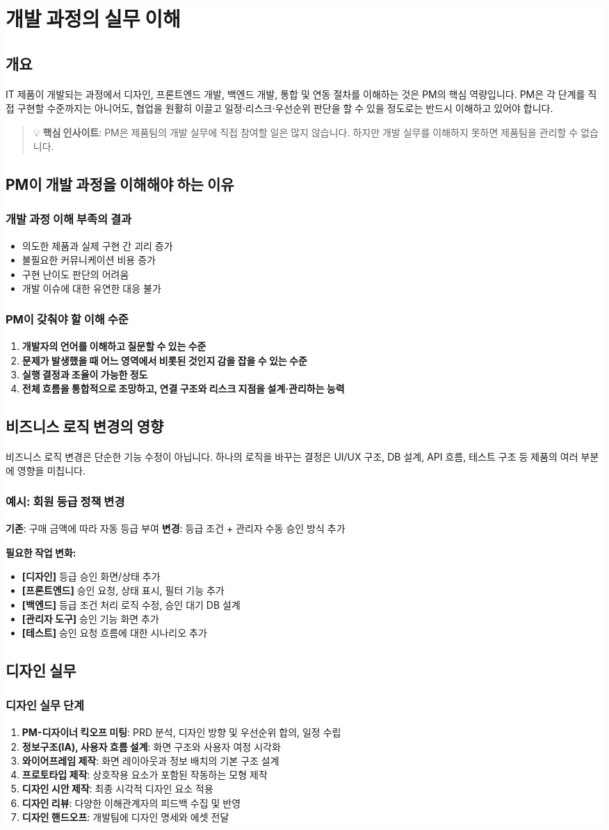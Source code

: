# 개발 과정의 실무 이해

## 개요

IT 제품이 개발되는 과정에서 디자인, 프론트엔드 개발, 백엔드 개발, 통합 및 연동 절차를 이해하는 것은 PM의 핵심 역량입니다. PM은 각 단계를 직접 구현할 수준까지는 아니어도, 협업을 원활히 이끌고 일정·리스크·우선순위 판단을 할 수 있을 정도로는 반드시 이해하고 있어야 합니다.

> 💡 **핵심 인사이트**: PM은 제품팀의 개발 실무에 직접 참여할 일은 많지 않습니다. 하지만 개발 실무를 이해하지 못하면 제품팀을 관리할 수 없습니다.

## PM이 개발 과정을 이해해야 하는 이유

### 개발 과정 이해 부족의 결과
- 의도한 제품과 실제 구현 간 괴리 증가
- 불필요한 커뮤니케이션 비용 증가
- 구현 난이도 판단의 어려움
- 개발 이슈에 대한 유연한 대응 불가

### PM이 갖춰야 할 이해 수준
1. **개발자의 언어를 이해하고 질문할 수 있는 수준**
2. **문제가 발생했을 때 어느 영역에서 비롯된 것인지 감을 잡을 수 있는 수준**
3. **실행 결정과 조율이 가능한 정도**
4. **전체 흐름을 통합적으로 조망하고, 연결 구조와 리스크 지점을 설계·관리하는 능력**

## 비즈니스 로직 변경의 영향

비즈니스 로직 변경은 단순한 기능 수정이 아닙니다. 하나의 로직을 바꾸는 결정은 UI/UX 구조, DB 설계, API 흐름, 테스트 구조 등 제품의 여러 부분에 영향을 미칩니다.

### 예시: 회원 등급 정책 변경

**기존**: 구매 금액에 따라 자동 등급 부여
**변경**: 등급 조건 + 관리자 수동 승인 방식 추가

**필요한 작업 변화:**
- **[디자인]** 등급 승인 화면/상태 추가
- **[프론트엔드]** 승인 요청, 상태 표시, 필터 기능 추가
- **[백엔드]** 등급 조건 처리 로직 수정, 승인 대기 DB 설계
- **[관리자 도구]** 승인 기능 화면 추가
- **[테스트]** 승인 요청 흐름에 대한 시나리오 추가

## 디자인 실무

### 디자인 실무 단계

1. **PM-디자이너 킥오프 미팅**: PRD 분석, 디자인 방향 및 우선순위 합의, 일정 수립
2. **정보구조(IA), 사용자 흐름 설계**: 화면 구조와 사용자 여정 시각화
3. **와이어프레임 제작**: 화면 레이아웃과 정보 배치의 기본 구조 설계
4. **프로토타입 제작**: 상호작용 요소가 포함된 작동하는 모형 제작
5. **디자인 시안 제작**: 최종 시각적 디자인 요소 적용
6. **디자인 리뷰**: 다양한 이해관계자의 피드백 수집 및 반영
7. **디자인 핸드오프**: 개발팀에 디자인 명세와 에셋 전달
